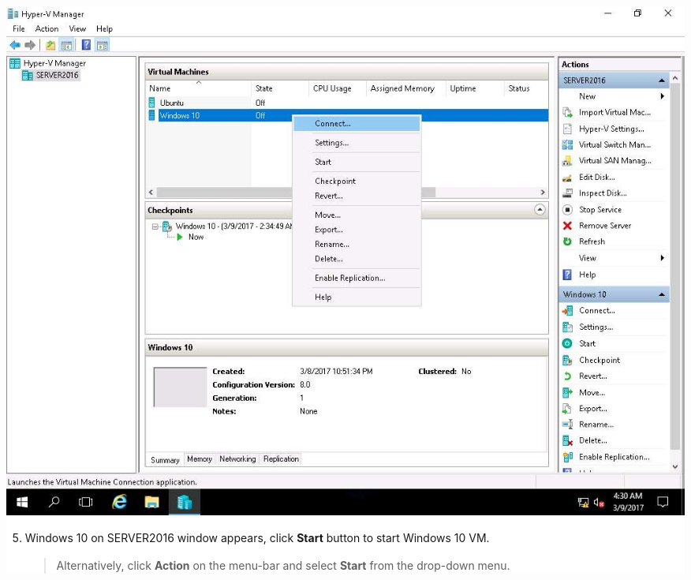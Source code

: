    ![Screenshot](/images/406/406_04_21.jpg)

5. Windows 10 on SERVER2016 window appears, click **Start** button to start Windows 10 VM.

   > Alternatively, click **Action** on the menu-bar and select **Start** from the drop-down menu.
